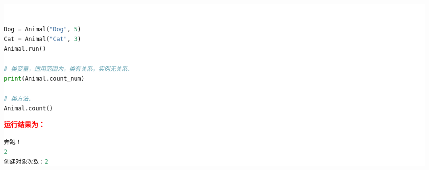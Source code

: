 ```python


Dog = Animal("Dog", 5)
Cat = Animal("Cat", 3)
Animal.run()

# 类变量，适用范围为，类有关系，实例无关系.
print(Animal.count_num)

# 类方法.
Animal.count()
```
<font color = red> **运行结果为：**</font>
```python
奔跑！
2
创建对象次数：2
```